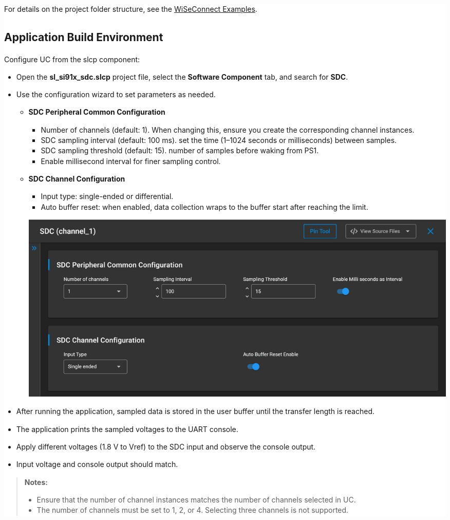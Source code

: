 For details on the project folder structure, see the [WiSeConnect Examples](https://docs.silabs.com/wiseconnect/latest/wiseconnect-examples/#example-folder-structure).

## Application Build Environment

Configure UC from the slcp component:

- Open the **sl_si91x_sdc.slcp** project file, select the **Software Component** tab, and search for **SDC**.
- Use the configuration wizard to set parameters as needed.

  - **SDC Peripheral Common Configuration**
    - Number of channels (default: 1). When changing this, ensure you create the corresponding channel instances.
    - SDC sampling interval (default: 100 ms). set the time (1–1024 seconds or milliseconds) between samples.
    - SDC sampling threshold (default: 15). number of samples before waking from PS1.
    - Enable millisecond interval for finer sampling control.

  - **SDC Channel Configuration**
    - Input type: single-ended or differential.
    - Auto buffer reset: when enabled, data collection wraps to the buffer start after reaching the limit.

    ![SDC Channel Configuration](resources/uc_screen/sl_sdc_channel_uc_screen.png)

- After running the application, sampled data is stored in the user buffer until the transfer length is reached.
- The application prints the sampled voltages to the UART console.
- Apply different voltages (1.8 V to Vref) to the SDC input and observe the console output.
- Input voltage and console output should match.
> **Notes:**
>
> - Ensure that the number of channel instances matches the number of channels selected in UC.
> - The number of channels must be set to 1, 2, or 4. Selecting three channels is not supported.
